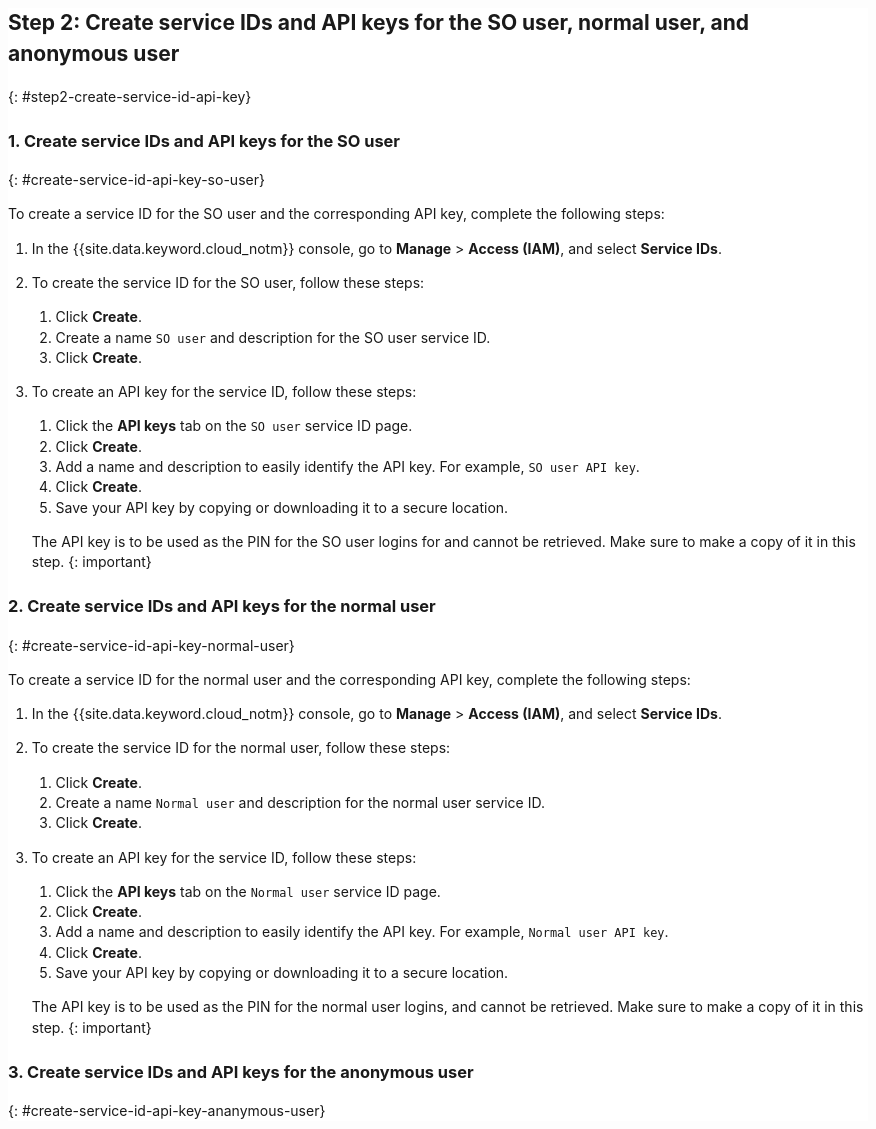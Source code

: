##  Step 2: Create service IDs and API keys for the SO user, normal user, and anonymous user
{: #step2-create-service-id-api-key}

### 1. Create service IDs and API keys for the SO user
{: #create-service-id-api-key-so-user}

To create a service ID for the SO user and the corresponding API key, complete the following steps:

1. In the {{site.data.keyword.cloud_notm}} console, go to **Manage** &gt; **Access (IAM)**, and select **Service IDs**.
2. To create the service ID for the SO user, follow these steps:
    1. Click **Create**.
    2. Create a name `SO user` and description for the SO user service ID.
    3. Click **Create**.
3. To create an API key for the service ID, follow these steps:
    1. Click the **API keys** tab on the `SO user` service ID page.
    2. Click **Create**.
    3. Add a name and description to easily identify the API key. For example, `SO user API key`.
    4. Click **Create**.
    5. Save your API key by copying or downloading it to a secure location.

    The API key is to be used as the PIN for the SO user logins for and cannot be retrieved. Make sure to make a copy of it in this step.
    {: important}

### 2. Create service IDs and API keys for the normal user
{: #create-service-id-api-key-normal-user}

To create a service ID for the normal user and the corresponding API key, complete the following steps:

1. In the {{site.data.keyword.cloud_notm}} console, go to **Manage** &gt; **Access (IAM)**, and select **Service IDs**.
2. To create the service ID for the normal user, follow these steps:
    1. Click **Create**.
    2. Create a name `Normal user` and description for the normal user service ID.
    3. Click **Create**.
3. To create an API key for the service ID, follow these steps:
    1. Click the **API keys** tab on the `Normal user` service ID page.
    2. Click **Create**.
    3. Add a name and description to easily identify the API key. For example, `Normal user API key`.
    4. Click **Create**.
    5. Save your API key by copying or downloading it to a secure location.

    The API key is to be used as the PIN for the normal user logins, and cannot be retrieved. Make sure to make a copy of it in this step.
    {: important}

### 3. Create service IDs and API keys for the anonymous user
{: #create-service-id-api-key-ananymous-user}
